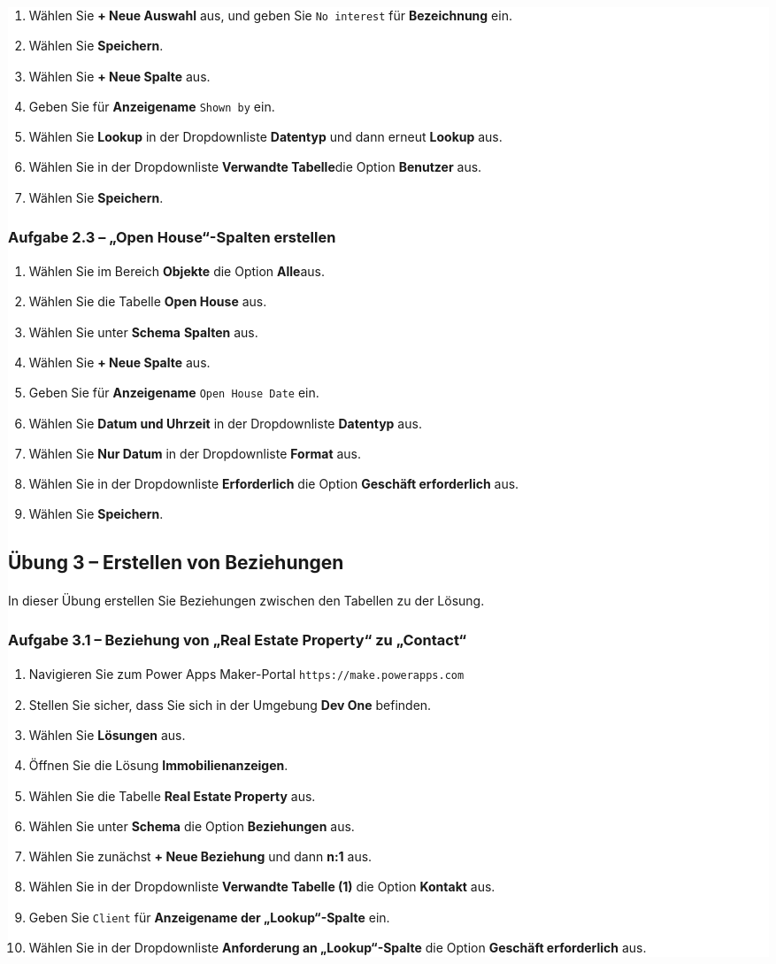 1. Wählen Sie **+ Neue Auswahl** aus, und geben Sie `No interest` für **Bezeichnung** ein.

1. Wählen Sie **Speichern**.

1. Wählen Sie **+ Neue Spalte** aus.

1. Geben Sie für **Anzeigename** `Shown by` ein.

1. Wählen Sie **Lookup** in der Dropdownliste **Datentyp** und dann erneut **Lookup** aus.

1. Wählen Sie in der Dropdownliste **Verwandte Tabelle**die Option **Benutzer** aus.

1. Wählen Sie **Speichern**.


### Aufgabe 2.3 – „Open House“-Spalten erstellen

1. Wählen Sie im Bereich **Objekte** die Option **Alle**aus.

1. Wählen Sie die Tabelle **Open House** aus.

1. Wählen Sie unter **Schema** **Spalten** aus.

1. Wählen Sie **+ Neue Spalte** aus.

1. Geben Sie für **Anzeigename** `Open House Date` ein.

1. Wählen Sie **Datum und Uhrzeit** in der Dropdownliste **Datentyp** aus.

1. Wählen Sie **Nur Datum** in der Dropdownliste **Format** aus.

1. Wählen Sie in der Dropdownliste **Erforderlich** die Option **Geschäft erforderlich** aus.

1. Wählen Sie **Speichern**.


## Übung 3 – Erstellen von Beziehungen

In dieser Übung erstellen Sie Beziehungen zwischen den Tabellen zu der Lösung.

### Aufgabe 3.1 – Beziehung von „Real Estate Property“ zu „Contact“

1. Navigieren Sie zum Power Apps Maker-Portal `https://make.powerapps.com`

1. Stellen Sie sicher, dass Sie sich in der Umgebung **Dev One** befinden.

1. Wählen Sie **Lösungen** aus.

1. Öffnen Sie die Lösung **Immobilienanzeigen**.

1. Wählen Sie die Tabelle **Real Estate Property** aus.

1. Wählen Sie unter **Schema** die Option **Beziehungen** aus.

1. Wählen Sie zunächst **+ Neue Beziehung** und dann **n:1** aus.

1. Wählen Sie in der Dropdownliste **Verwandte Tabelle (1)** die Option **Kontakt** aus.

1. Geben Sie `Client` für **Anzeigename der „Lookup“-Spalte** ein.

1. Wählen Sie in der Dropdownliste **Anforderung an „Lookup“-Spalte** die Option **Geschäft erforderlich** aus.
